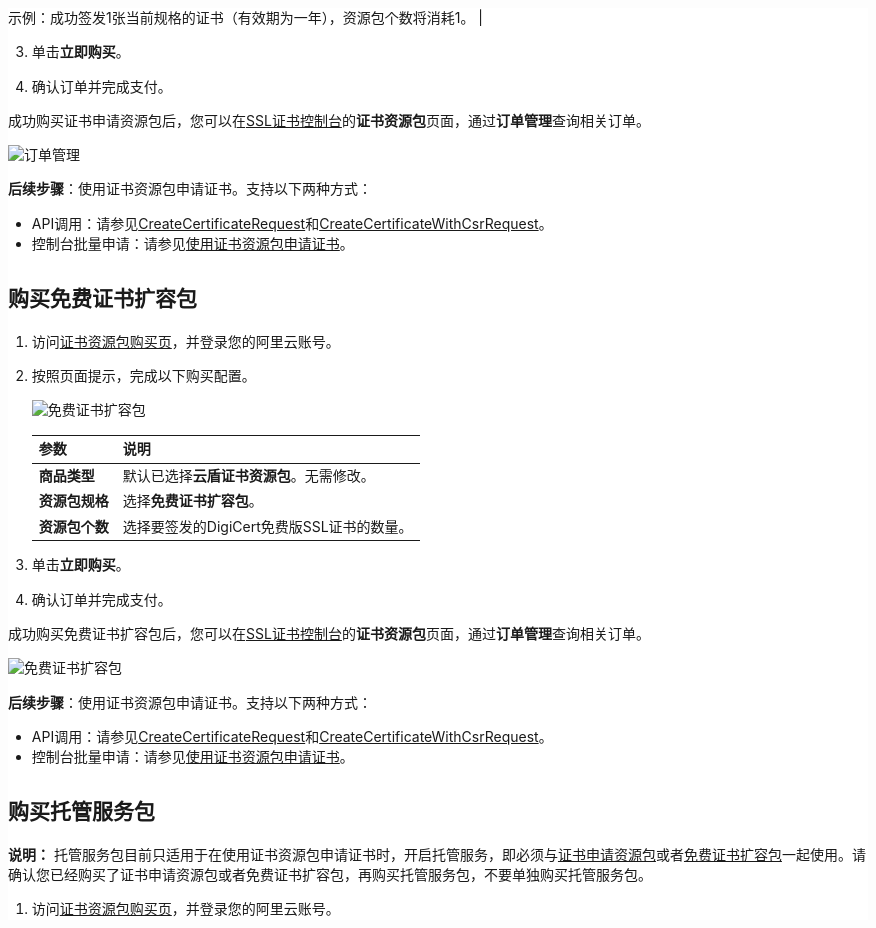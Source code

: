 示例：成功签发1张当前规格的证书（有效期为一年），资源包个数将消耗1。 |

3.  单击**立即购买**。

4.  确认订单并完成支付。


成功购买证书申请资源包后，您可以在[SSL证书控制台](https://yundunnext.console.aliyun.com/?p=cas)的**证书资源包**页面，通过**订单管理**查询相关订单。

![订单管理](https://static-aliyun-doc.oss-accelerate.aliyuncs.com/assets/img/zh-CN/7253139061/p207836.png)

**后续步骤**：使用证书资源包申请证书。支持以下两种方式：

-   API调用：请参见[CreateCertificateRequest](/cn.zh-CN/API参考（2020-04-07）/CreateCertificateRequest.md)和[CreateCertificateWithCsrRequest](/cn.zh-CN/API参考（2020-04-07）/CreateCertificateWithCsrRequest.md)。
-   控制台批量申请：请参见[使用证书资源包申请证书](/cn.zh-CN/证书申请/使用证书资源包申请证书.md)。

## 购买免费证书扩容包

1.  访问[证书资源包购买页](https://common-buy.aliyun.com/?commodityCode=cas_dv_public_cn)，并登录您的阿里云账号。

2.  按照页面提示，完成以下购买配置。

    ![免费证书扩容包](https://static-aliyun-doc.oss-accelerate.aliyuncs.com/assets/img/zh-CN/4939850161/p206859.png)

    |参数|说明|
    |--|--|
    |**商品类型**|默认已选择**云盾证书资源包**。无需修改。|
    |**资源包规格**|选择**免费证书扩容包**。|
    |**资源包个数**|选择要签发的DigiCert免费版SSL证书的数量。|

3.  单击**立即购买**。

4.  确认订单并完成支付。


成功购买免费证书扩容包后，您可以在[SSL证书控制台](https://yundunnext.console.aliyun.com/?p=cas)的**证书资源包**页面，通过**订单管理**查询相关订单。

![免费证书扩容包](https://static-aliyun-doc.oss-accelerate.aliyuncs.com/assets/img/zh-CN/7277139061/p207842.png)

**后续步骤**：使用证书资源包申请证书。支持以下两种方式：

-   API调用：请参见[CreateCertificateRequest](/cn.zh-CN/API参考（2020-04-07）/CreateCertificateRequest.md)和[CreateCertificateWithCsrRequest](/cn.zh-CN/API参考（2020-04-07）/CreateCertificateWithCsrRequest.md)。
-   控制台批量申请：请参见[使用证书资源包申请证书](/cn.zh-CN/证书申请/使用证书资源包申请证书.md)。

## 购买托管服务包

**说明：** 托管服务包目前只适用于在使用证书资源包申请证书时，开启托管服务，即必须与[证书申请资源包](#section_l27_9be_6wg)或者[免费证书扩容包](#section_yuw_0r7_zt1)一起使用。请确认您已经购买了证书申请资源包或者免费证书扩容包，再购买托管服务包，不要单独购买托管服务包。

1.  访问[证书资源包购买页](https://common-buy.aliyun.com/?commodityCode=cas_dv_public_cn)，并登录您的阿里云账号。
